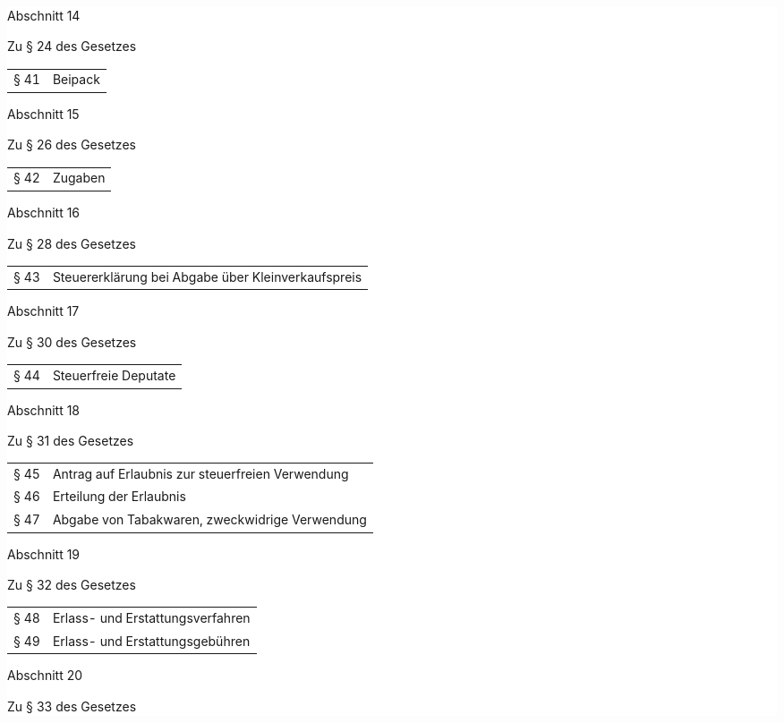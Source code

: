 Abschnitt 14

Zu § 24 des Gesetzes

|      |         |
|------|---------|
| § 41 | Beipack |

Abschnitt 15

Zu § 26 des Gesetzes

|      |         |
|------|---------|
| § 42 | Zugaben |

Abschnitt 16

Zu § 28 des Gesetzes

|      |                                                    |
|------|----------------------------------------------------|
| § 43 | Steuererklärung bei Abgabe über Kleinverkaufspreis |

Abschnitt 17

Zu § 30 des Gesetzes

|      |                      |
|------|----------------------|
| § 44 | Steuerfreie Deputate |

Abschnitt 18

Zu § 31 des Gesetzes

|      |                                                  |
|------|--------------------------------------------------|
| § 45 | Antrag auf Erlaubnis zur steuerfreien Verwendung |
| § 46 | Erteilung der Erlaubnis                          |
| § 47 | Abgabe von Tabakwaren, zweckwidrige Verwendung   |

Abschnitt 19

Zu § 32 des Gesetzes

|      |                                  |
|------|----------------------------------|
| § 48 | Erlass- und Erstattungsverfahren |
| § 49 | Erlass- und Erstattungsgebühren  |

Abschnitt 20

Zu § 33 des Gesetzes
